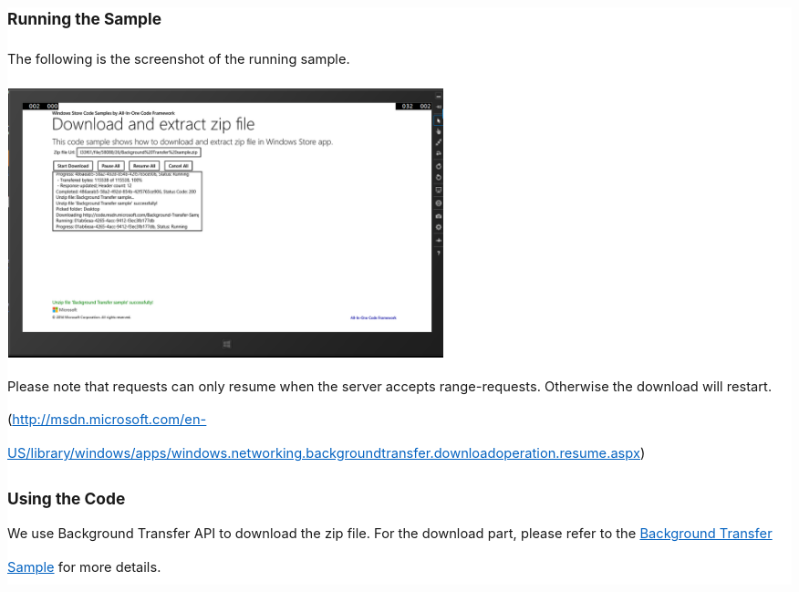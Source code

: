 <span style="font-weight:bold; font-size:13pt"><span style="font-weight:bold; font-size:13pt">Running the Sample</span></span></p>
<p style="margin-left:0pt; margin-right:0pt; margin-top:0pt; margin-bottom:10pt; font-size:10.0pt; line-height:27.6pt; direction:ltr; unicode-bidi:normal">
<span style="font-size:11pt"><span style="font-size:11pt">The following is the screenshot of the running sample.</span></span></p>
<p style="margin-left:0pt; margin-right:0pt; margin-top:0pt; margin-bottom:10pt; font-size:10.0pt; line-height:27.6pt; direction:ltr; unicode-bidi:normal">
<span style="font-size:11pt"><span style="font-size:11pt"><img src="113442-image.png" alt="" width="479" height="295" align="middle">
</span></span></p>
<p style="margin-left:0pt; margin-right:0pt; margin-top:0pt; margin-bottom:10pt; font-size:10.0pt; line-height:27.6pt; direction:ltr; unicode-bidi:normal">
<span style="font-size:11pt"><span style="font-size:11pt">Please note that </span>
<span>requests can</span><span style="font-size:11pt"> </span><span style="font-size:11pt">o</span><span>nly</span><span> resume</span><span> when
</span><span style="font-size:11pt">the server accepts range-requests</span><span>. Otherwise the download
</span><span>will</span><span> restart. (</span><a href="http://msdn.microsoft.com/en-US/library/windows/apps/windows.networking.backgroundtransfer.downloadoperation.resume.aspx" style="text-decoration:none"><span style="color:#0563c1; text-decoration:underline">http://msdn.microsoft.com/en-US/library/windows/apps/windows.networking.backgroundtransfer.downloadoperation.resume.aspx</span></a><span>)
</span></span></p>
<p style="margin-left:0pt; margin-right:0pt; margin-top:10pt; margin-bottom:0pt; font-size:10.0pt; line-height:27.6pt; direction:ltr; unicode-bidi:normal">
<span style="font-weight:bold; font-size:13pt"><span style="font-weight:bold; font-size:13pt">Using the Code</span></span></p>
<p style="margin-left:0pt; margin-right:0pt; margin-top:0pt; margin-bottom:10pt; font-size:10.0pt; line-height:27.6pt; direction:ltr; unicode-bidi:normal">
<span style="font-size:11pt"><span style="font-size:11pt">We use Background Transfer API to download the zip file. For the download part, please refer to the
</span><a href="http://code.msdn.microsoft.com/windowsapps/Background-Transfer-Sample-d7833f61" style="text-decoration:none"><span style="color:#0563c1; text-decoration:underline">Background Transfer Sample</span></a><span style="font-size:11pt"> for more
</span><span>details</span><span style="font-size:11pt">.</span></span></p>